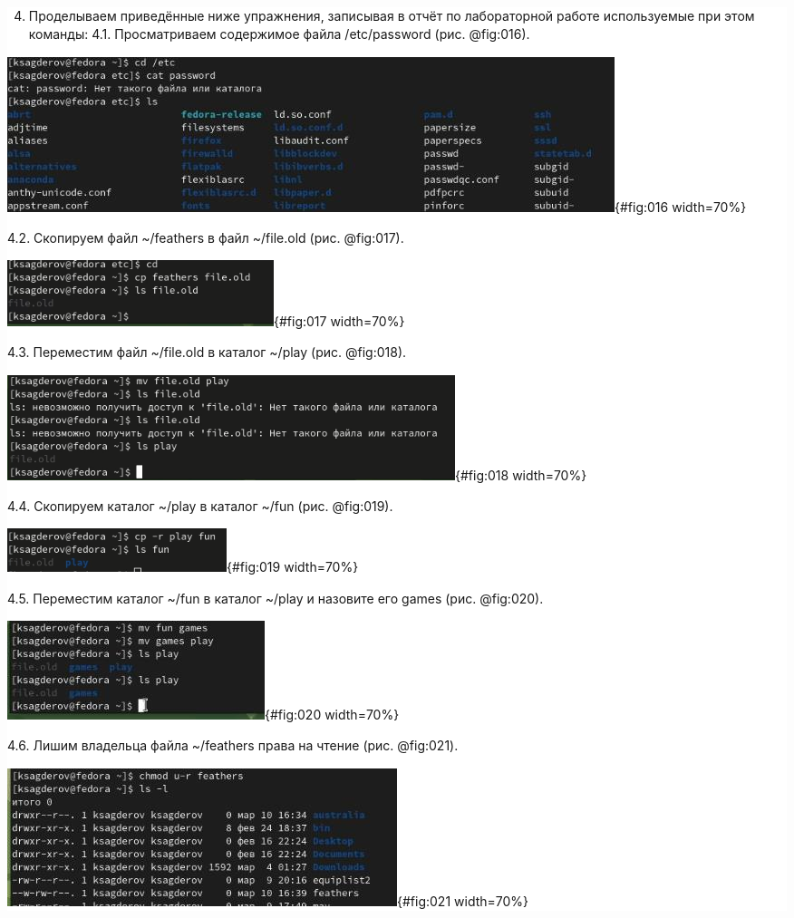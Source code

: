4. Проделываем приведённые ниже упражнения, записывая в отчёт по лабораторной работе используемые при этом команды:
4.1. Просматриваем содержимое файла /etc/password (рис. @fig:016).

![Просмотр содержимого файла](image/16.png){#fig:016 width=70%}

4.2. Скопируем файл ~/feathers в файл ~/file.old (рис. @fig:017).

![Копирование файла в файл](image/17.png){#fig:017 width=70%}

4.3. Переместим файл ~/file.old в каталог ~/play (рис. @fig:018).

![Перемещение файла в каталог](image/18.png){#fig:018 width=70%}

4.4. Скопируем каталог ~/play в каталог ~/fun (рис. @fig:019).

![Копирование каталога в каталог](image/19.png){#fig:019 width=70%}

4.5. Переместим каталог ~/fun в каталог ~/play и назовите его games (рис. @fig:020).

![Перемещение каталога в каталог](image/20.png){#fig:020 width=70%}

4.6. Лишим владельца файла ~/feathers права на чтение (рис. @fig:021).

![Лишение владельца права на чтение](image/21.png){#fig:021 width=70%}
